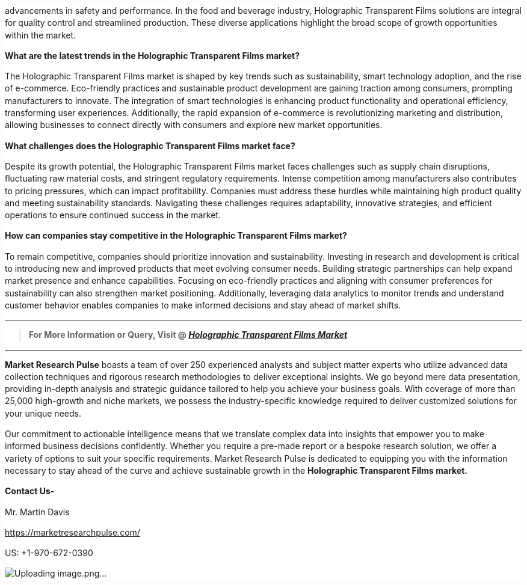advancements in safety and performance. In the food and beverage industry, Holographic Transparent Films solutions are integral for quality control and streamlined production. These diverse applications highlight the broad scope of growth opportunities within the market.</p><p><strong>What are the latest trends in the Holographic Transparent Films market?</strong></p><p>The Holographic Transparent Films market is shaped by key trends such as sustainability, smart technology adoption, and the rise of e-commerce. Eco-friendly practices and sustainable product development are gaining traction among consumers, prompting manufacturers to innovate. The integration of smart technologies is enhancing product functionality and operational efficiency, transforming user experiences. Additionally, the rapid expansion of e-commerce is revolutionizing marketing and distribution, allowing businesses to connect directly with consumers and explore new market opportunities.</p><p><strong>What challenges does the Holographic Transparent Films market face?</strong></p><p>Despite its growth potential, the Holographic Transparent Films market faces challenges such as supply chain disruptions, fluctuating raw material costs, and stringent regulatory requirements. Intense competition among manufacturers also contributes to pricing pressures, which can impact profitability. Companies must address these hurdles while maintaining high product quality and meeting sustainability standards. Navigating these challenges requires adaptability, innovative strategies, and efficient operations to ensure continued success in the market.</p><p><strong>How can companies stay competitive in the Holographic Transparent Films market?</strong></p><p>To remain competitive, companies should prioritize innovation and sustainability. Investing in research and development is critical to introducing new and improved products that meet evolving consumer needs. Building strategic partnerships can help expand market presence and enhance capabilities. Focusing on eco-friendly practices and aligning with consumer preferences for sustainability can also strengthen market positioning. Additionally, leveraging data analytics to monitor trends and understand customer behavior enables companies to make informed decisions and stay ahead of market shifts.</p><hr /><blockquote><p><strong>For More Information or Query, Visit @&nbsp;<em><a href="https://marketresearchpulse.com/report/141188/holographic-transparent-films-market?utm_source=Linkedin&utm_medium=091">Holographic Transparent Films Market</a></em></strong></p></blockquote><hr /><p><strong>Market Research Pulse</strong> boasts a team of over 250 experienced analysts and subject matter experts who utilize advanced data collection techniques and rigorous research methodologies to deliver exceptional insights. We go beyond mere data presentation, providing in-depth analysis and strategic guidance tailored to help you achieve your business goals. With coverage of more than 25,000 high-growth and niche markets, we possess the industry-specific knowledge required to deliver customized solutions for your unique needs.</p><p>Our commitment to actionable intelligence means that we translate complex data into insights that empower you to make informed business decisions confidently. Whether you require a pre-made report or a bespoke research solution, we offer a variety of options to suit your specific requirements. Market Research Pulse is dedicated to equipping you with the information necessary to stay ahead of the curve and achieve sustainable growth in the <strong>Holographic Transparent Films market.</strong></p><p><strong>Contact Us-</strong></p><p>Mr. Martin Davis</p><p>https://marketresearchpulse.com/</p><p>US: +1-970-672-0390</p>
![Uploading image.png…]()
